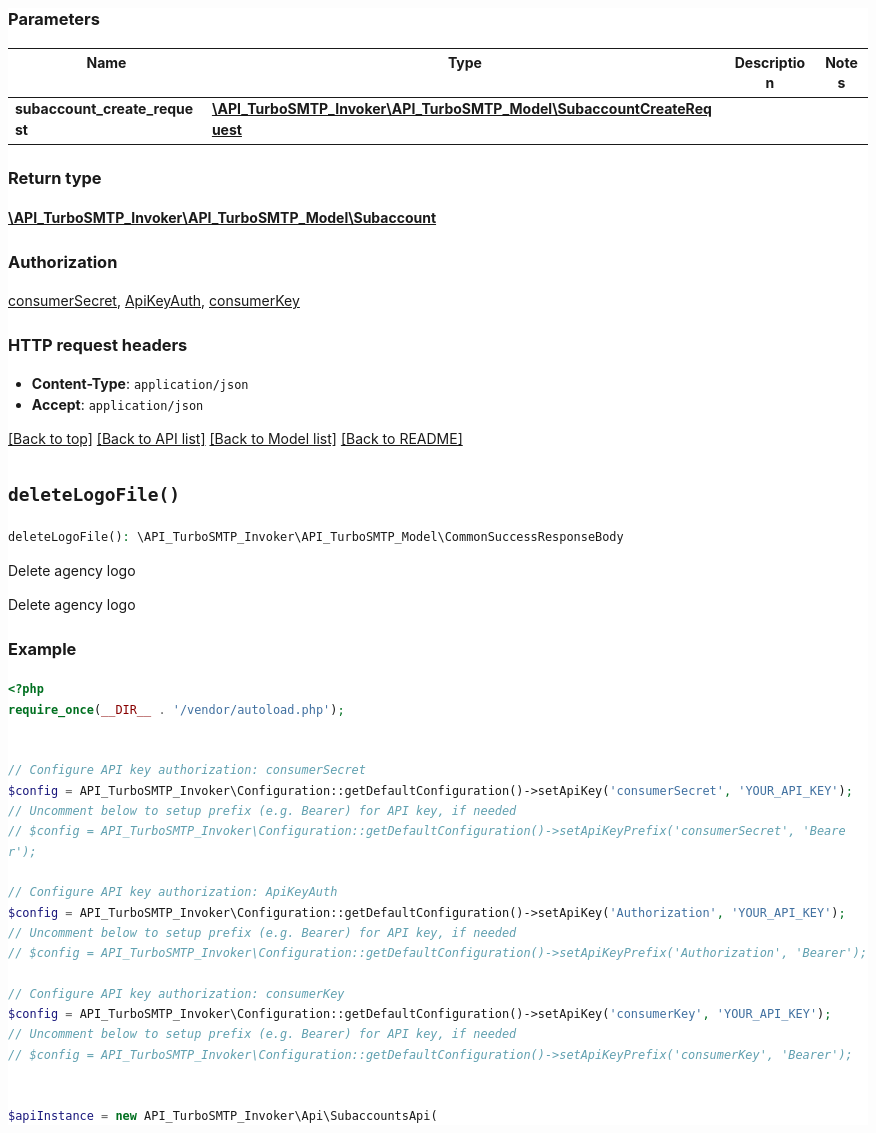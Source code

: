 ### Parameters

| Name | Type | Description  | Notes |
| ------------- | ------------- | ------------- | ------------- |
| **subaccount_create_request** | [**\API_TurboSMTP_Invoker\API_TurboSMTP_Model\SubaccountCreateRequest**](../Model/SubaccountCreateRequest.md)|  | |

### Return type

[**\API_TurboSMTP_Invoker\API_TurboSMTP_Model\Subaccount**](../Model/Subaccount.md)

### Authorization

[consumerSecret](../../README.md#consumerSecret), [ApiKeyAuth](../../README.md#ApiKeyAuth), [consumerKey](../../README.md#consumerKey)

### HTTP request headers

- **Content-Type**: `application/json`
- **Accept**: `application/json`

[[Back to top]](#) [[Back to API list]](../../README.md#endpoints)
[[Back to Model list]](../../README.md#models)
[[Back to README]](../../README.md)

## `deleteLogoFile()`

```php
deleteLogoFile(): \API_TurboSMTP_Invoker\API_TurboSMTP_Model\CommonSuccessResponseBody
```

Delete agency logo

Delete agency logo

### Example

```php
<?php
require_once(__DIR__ . '/vendor/autoload.php');


// Configure API key authorization: consumerSecret
$config = API_TurboSMTP_Invoker\Configuration::getDefaultConfiguration()->setApiKey('consumerSecret', 'YOUR_API_KEY');
// Uncomment below to setup prefix (e.g. Bearer) for API key, if needed
// $config = API_TurboSMTP_Invoker\Configuration::getDefaultConfiguration()->setApiKeyPrefix('consumerSecret', 'Bearer');

// Configure API key authorization: ApiKeyAuth
$config = API_TurboSMTP_Invoker\Configuration::getDefaultConfiguration()->setApiKey('Authorization', 'YOUR_API_KEY');
// Uncomment below to setup prefix (e.g. Bearer) for API key, if needed
// $config = API_TurboSMTP_Invoker\Configuration::getDefaultConfiguration()->setApiKeyPrefix('Authorization', 'Bearer');

// Configure API key authorization: consumerKey
$config = API_TurboSMTP_Invoker\Configuration::getDefaultConfiguration()->setApiKey('consumerKey', 'YOUR_API_KEY');
// Uncomment below to setup prefix (e.g. Bearer) for API key, if needed
// $config = API_TurboSMTP_Invoker\Configuration::getDefaultConfiguration()->setApiKeyPrefix('consumerKey', 'Bearer');


$apiInstance = new API_TurboSMTP_Invoker\Api\SubaccountsApi(
```